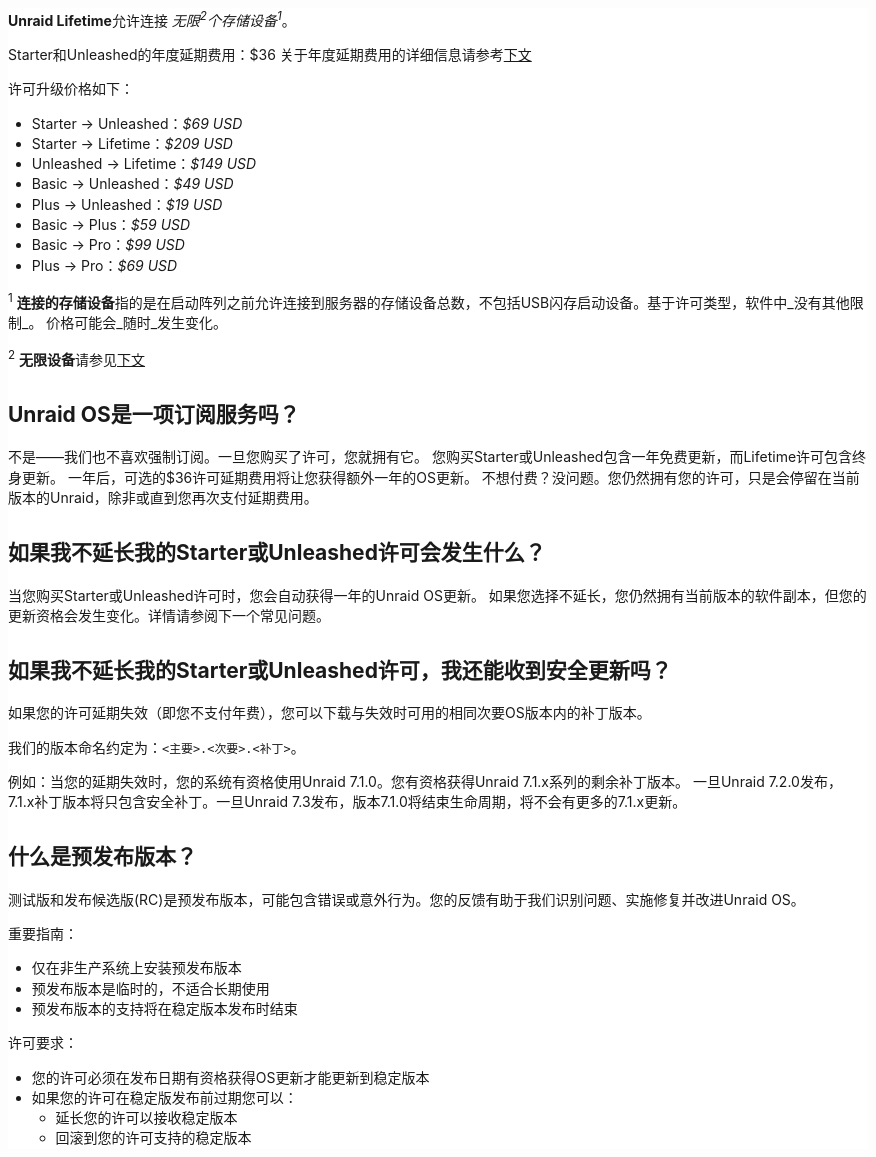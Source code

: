 **Unraid Lifetime**允许连接 _无限<sup>2</sup>个存储设备<sup>1</sup>_。

Starter和Unleashed的年度延期费用：$36
关于年度延期费用的详细信息请参考[下文](#unraid-os是一项订阅服务吗)

许可升级价格如下：

* Starter → Unleashed：_$69 USD_
* Starter → Lifetime：_$209 USD_
* Unleashed → Lifetime：_$149 USD_
* Basic → Unleashed：_$49 USD_
* Plus → Unleashed：_$19 USD_
* Basic → Plus：_$59 USD_
* Basic → Pro：_$99 USD_
* Plus → Pro：_$69 USD_

<sup>1</sup> <b>连接的存储设备</b>指的是在启动阵列之前允许连接到服务器的存储设备总数，不包括USB闪存启动设备。基于许可类型，软件中_没有其他限制_。
价格可能会_随时_发生变化。

<sup>2</sup> <b>无限设备</b>请参见[下文](#无限对于连接的存储设备意味着什么)

## Unraid OS是一项订阅服务吗？

不是——我们也不喜欢强制订阅。一旦您购买了许可，您就拥有它。
您购买Starter或Unleashed包含一年免费更新，而Lifetime许可包含终身更新。
一年后，可选的$36许可延期费用将让您获得额外一年的OS更新。
不想付费？没问题。您仍然拥有您的许可，只是会停留在当前版本的Unraid，除非或直到您再次支付延期费用。

## 如果我不延长我的Starter或Unleashed许可会发生什么？

当您购买Starter或Unleashed许可时，您会自动获得一年的Unraid OS更新。
如果您选择不延长，您仍然拥有当前版本的软件副本，但您的更新资格会发生变化。详情请参阅下一个常见问题。

## 如果我不延长我的Starter或Unleashed许可，我还能收到安全更新吗？

如果您的许可延期失效（即您不支付年费），您可以下载与失效时可用的相同次要OS版本内的补丁版本。

我们的版本命名约定为：`<主要>.<次要>.<补丁>`。

例如：当您的延期失效时，您的系统有资格使用Unraid 7.1.0。您有资格获得Unraid 7.1.x系列的剩余补丁版本。
一旦Unraid 7.2.0发布，7.1.x补丁版本将只包含安全补丁。一旦Unraid 7.3发布，版本7.1.0将结束生命周期，将不会有更多的7.1.x更新。

## 什么是预发布版本？

测试版和发布候选版(RC)是预发布版本，可能包含错误或意外行为。您的反馈有助于我们识别问题、实施修复并改进Unraid OS。

重要指南：

* 仅在非生产系统上安装预发布版本
* 预发布版本是临时的，不适合长期使用
* 预发布版本的支持将在稳定版本发布时结束

许可要求：

* 您的许可必须在发布日期有资格获得OS更新才能更新到稳定版本
* 如果您的许可在稳定版发布前过期您可以：
  * 延长您的许可以接收稳定版本
  * 回滚到您的许可支持的稳定版本

